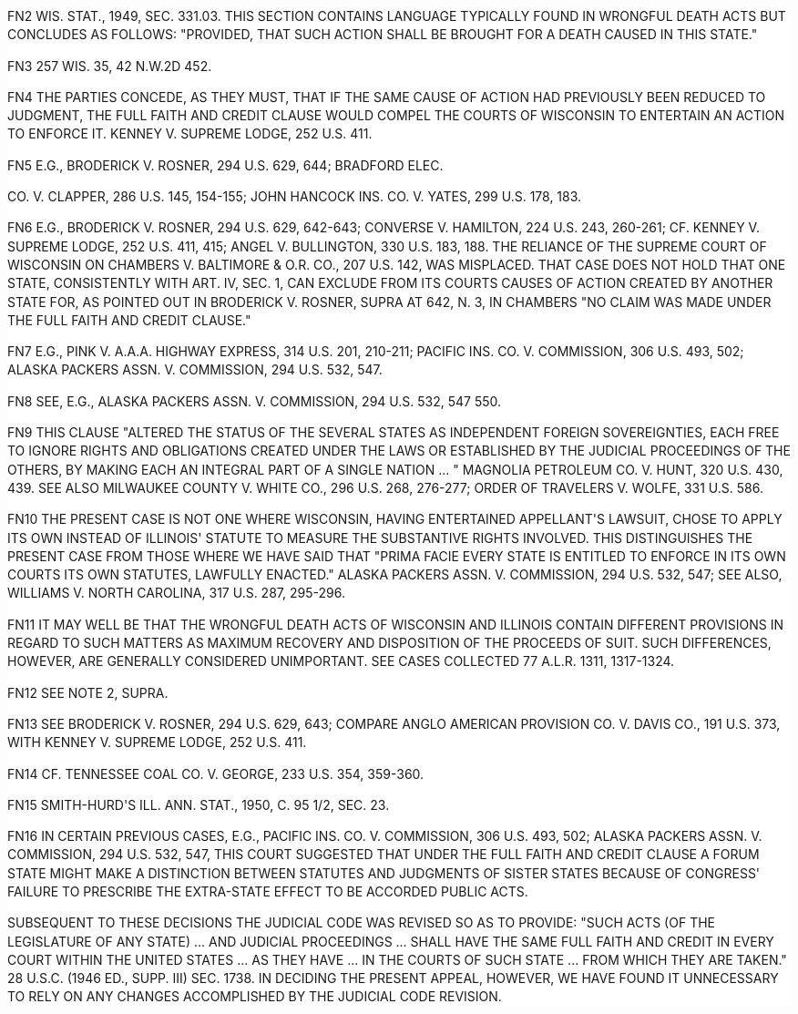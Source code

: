 FN2  WIS. STAT., 1949, SEC. 331.03.  THIS SECTION CONTAINS LANGUAGE TYPICALLY FOUND IN WRONGFUL DEATH ACTS BUT CONCLUDES AS FOLLOWS: "PROVIDED, THAT SUCH ACTION SHALL BE BROUGHT FOR A DEATH CAUSED IN THIS STATE."

FN3  257 WIS. 35, 42 N.W.2D 452.

FN4  THE PARTIES CONCEDE, AS THEY MUST, THAT IF THE SAME CAUSE OF ACTION HAD PREVIOUSLY BEEN REDUCED TO JUDGMENT, THE FULL FAITH AND CREDIT CLAUSE WOULD COMPEL THE COURTS OF WISCONSIN TO ENTERTAIN AN ACTION TO ENFORCE IT.  KENNEY V. SUPREME LODGE, 252 U.S. 411.

FN5  E.G., BRODERICK V. ROSNER, 294 U.S. 629, 644; BRADFORD ELEC.

CO. V. CLAPPER, 286 U.S. 145, 154-155; JOHN HANCOCK INS. CO. V. YATES, 299 U.S. 178, 183.

FN6  E.G., BRODERICK V. ROSNER, 294 U.S. 629, 642-643; CONVERSE V. HAMILTON, 224 U.S. 243, 260-261; CF. KENNEY V. SUPREME LODGE, 252 U.S. 411, 415; ANGEL V. BULLINGTON, 330 U.S. 183, 188.  THE RELIANCE OF THE SUPREME COURT OF WISCONSIN ON CHAMBERS V. BALTIMORE & O.R. CO., 207 U.S. 142, WAS MISPLACED.  THAT CASE DOES NOT HOLD THAT ONE STATE, CONSISTENTLY WITH ART. IV, SEC. 1, CAN EXCLUDE FROM ITS COURTS CAUSES OF ACTION CREATED BY ANOTHER STATE FOR, AS POINTED OUT IN BRODERICK V. ROSNER, SUPRA AT 642, N. 3, IN CHAMBERS "NO CLAIM WAS MADE UNDER THE FULL FAITH AND CREDIT CLAUSE."

FN7  E.G., PINK V. A.A.A. HIGHWAY EXPRESS, 314 U.S. 201, 210-211; PACIFIC INS. CO. V. COMMISSION, 306 U.S. 493, 502; ALASKA PACKERS ASSN. V. COMMISSION, 294 U.S. 532, 547.

FN8  SEE, E.G., ALASKA PACKERS ASSN. V. COMMISSION, 294 U.S. 532, 547 550.

FN9  THIS CLAUSE "ALTERED THE STATUS OF THE SEVERAL STATES AS INDEPENDENT FOREIGN SOVEREIGNTIES, EACH FREE TO IGNORE RIGHTS AND OBLIGATIONS CREATED UNDER THE LAWS OR ESTABLISHED BY THE JUDICIAL PROCEEDINGS OF THE OTHERS, BY MAKING EACH AN INTEGRAL PART OF A SINGLE NATION  ...  "  MAGNOLIA PETROLEUM CO. V. HUNT, 320 U.S. 430, 439.  SEE ALSO MILWAUKEE COUNTY V. WHITE CO., 296 U.S. 268, 276-277; ORDER OF TRAVELERS V. WOLFE, 331 U.S. 586.

FN10  THE PRESENT CASE IS NOT ONE WHERE WISCONSIN, HAVING ENTERTAINED APPELLANT'S LAWSUIT, CHOSE TO APPLY ITS OWN INSTEAD OF ILLINOIS' STATUTE TO MEASURE THE SUBSTANTIVE RIGHTS INVOLVED.  THIS DISTINGUISHES THE PRESENT CASE FROM THOSE WHERE WE HAVE SAID THAT "PRIMA FACIE EVERY STATE IS ENTITLED TO ENFORCE IN ITS OWN COURTS ITS OWN STATUTES, LAWFULLY ENACTED."  ALASKA PACKERS ASSN. V. COMMISSION, 294 U.S. 532, 547; SEE ALSO, WILLIAMS V. NORTH CAROLINA, 317 U.S. 287, 295-296.

FN11  IT MAY WELL BE THAT THE WRONGFUL DEATH ACTS OF WISCONSIN AND ILLINOIS CONTAIN DIFFERENT PROVISIONS IN REGARD TO SUCH MATTERS AS MAXIMUM RECOVERY AND DISPOSITION OF THE PROCEEDS OF SUIT.  SUCH DIFFERENCES, HOWEVER, ARE GENERALLY CONSIDERED UNIMPORTANT.  SEE CASES COLLECTED 77 A.L.R. 1311, 1317-1324.

FN12  SEE NOTE 2, SUPRA.

FN13  SEE BRODERICK V. ROSNER, 294 U.S. 629, 643; COMPARE ANGLO AMERICAN PROVISION CO. V. DAVIS CO., 191 U.S. 373, WITH KENNEY V. SUPREME LODGE, 252 U.S. 411.

FN14  CF. TENNESSEE COAL CO. V. GEORGE, 233 U.S. 354, 359-360.

FN15  SMITH-HURD'S ILL. ANN. STAT., 1950, C. 95 1/2, SEC. 23.

FN16  IN CERTAIN PREVIOUS CASES, E.G., PACIFIC INS. CO. V. COMMISSION, 306 U.S. 493, 502; ALASKA PACKERS ASSN. V. COMMISSION, 294 U.S. 532, 547, THIS COURT SUGGESTED THAT UNDER THE FULL FAITH AND CREDIT CLAUSE A FORUM STATE MIGHT MAKE A DISTINCTION BETWEEN STATUTES AND JUDGMENTS OF SISTER STATES BECAUSE OF CONGRESS' FAILURE TO PRESCRIBE THE EXTRA-STATE EFFECT TO BE ACCORDED PUBLIC ACTS.

SUBSEQUENT TO THESE DECISIONS THE JUDICIAL CODE WAS REVISED SO AS TO PROVIDE:  "SUCH ACTS (OF THE LEGISLATURE OF ANY STATE)  ...  AND JUDICIAL PROCEEDINGS  ...  SHALL HAVE THE SAME FULL FAITH AND CREDIT IN EVERY COURT WITHIN THE UNITED STATES  ...  AS THEY HAVE  ...  IN THE COURTS OF SUCH STATE  ...  FROM WHICH THEY ARE TAKEN."  28 U.S.C. (1946 ED., SUPP. III) SEC. 1738.  IN DECIDING THE PRESENT APPEAL, HOWEVER, WE HAVE FOUND IT UNNECESSARY TO RELY ON ANY CHANGES ACCOMPLISHED BY THE JUDICIAL CODE REVISION.
